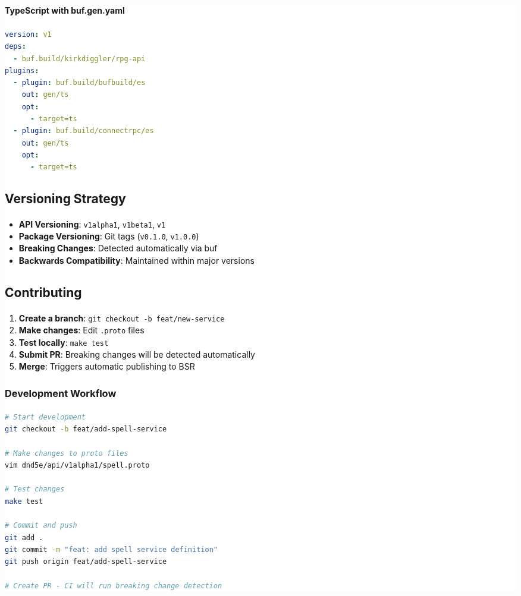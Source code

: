 #### TypeScript with buf.gen.yaml

```yaml
version: v1
deps:
  - buf.build/kirkdiggler/rpg-api
plugins:
  - plugin: buf.build/bufbuild/es
    out: gen/ts
    opt:
      - target=ts
  - plugin: buf.build/connectrpc/es
    out: gen/ts
    opt:
      - target=ts
```

## Versioning Strategy

- **API Versioning**: `v1alpha1`, `v1beta1`, `v1`
- **Package Versioning**: Git tags (`v0.1.0`, `v1.0.0`)
- **Breaking Changes**: Detected automatically via buf
- **Backwards Compatibility**: Maintained within major versions

## Contributing

1. **Create a branch**: `git checkout -b feat/new-service`
2. **Make changes**: Edit `.proto` files
3. **Test locally**: `make test`
4. **Submit PR**: Breaking changes will be detected automatically
5. **Merge**: Triggers automatic publishing to BSR

### Development Workflow

```bash
# Start development
git checkout -b feat/add-spell-service

# Make changes to proto files
vim dnd5e/api/v1alpha1/spell.proto

# Test changes
make test

# Commit and push
git add .
git commit -m "feat: add spell service definition"
git push origin feat/add-spell-service

# Create PR - CI will run breaking change detection
```
